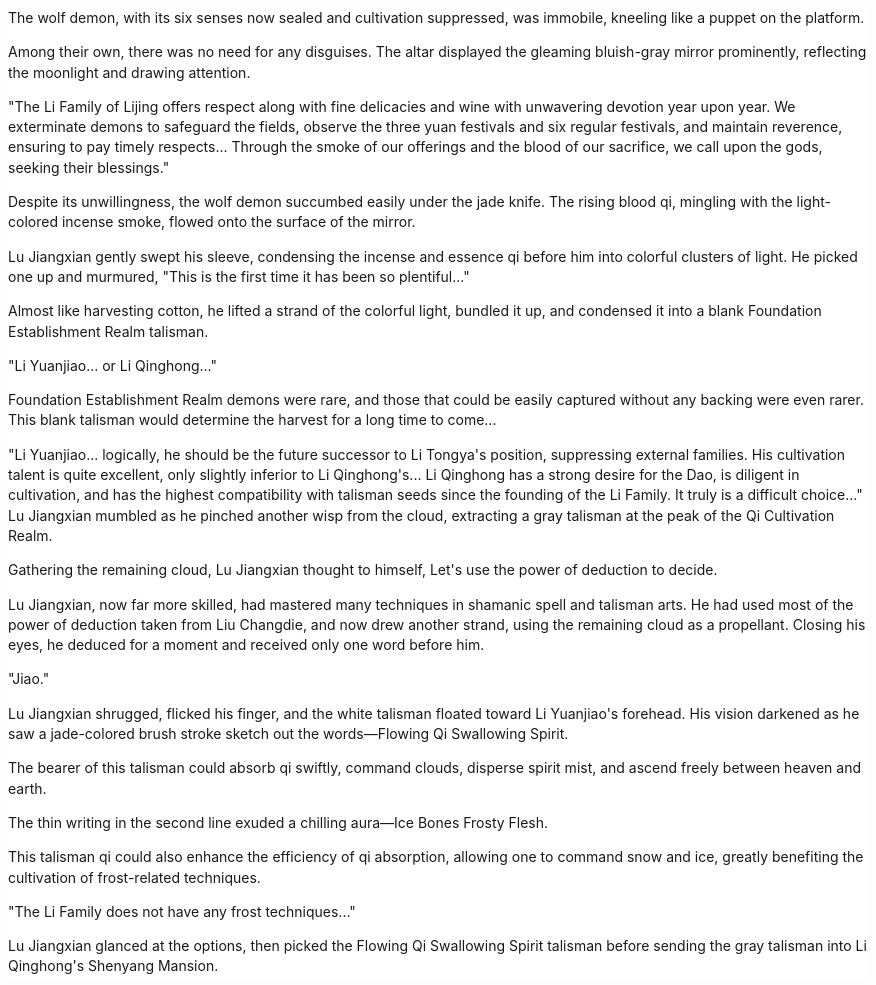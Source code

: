 The wolf demon, with its six senses now sealed and cultivation suppressed, was immobile, kneeling like a puppet on the platform.

Among their own, there was no need for any disguises. The altar displayed the gleaming bluish-gray mirror prominently, reflecting the moonlight and drawing attention.

"The Li Family of Lijing offers respect along with fine delicacies and wine with unwavering devotion year upon year. We exterminate demons to safeguard the fields, observe the three yuan festivals and six regular festivals, and maintain reverence, ensuring to pay timely respects... Through the smoke of our offerings and the blood of our sacrifice, we call upon the gods, seeking their blessings."

Despite its unwillingness, the wolf demon succumbed easily under the jade knife. The rising blood qi, mingling with the light-colored incense smoke, flowed onto the surface of the mirror.

Lu Jiangxian gently swept his sleeve, condensing the incense and essence qi before him into colorful clusters of light. He picked one up and murmured, "This is the first time it has been so plentiful..."

Almost like harvesting cotton, he lifted a strand of the colorful light, bundled it up, and condensed it into a blank Foundation Establishment Realm talisman.

"Li Yuanjiao... or Li Qinghong..."

Foundation Establishment Realm demons were rare, and those that could be easily captured without any backing were even rarer. This blank talisman would determine the harvest for a long time to come...

"Li Yuanjiao... logically, he should be the future successor to Li Tongya's position, suppressing external families. His cultivation talent is quite excellent, only slightly inferior to Li Qinghong's... Li Qinghong has a strong desire for the Dao, is diligent in cultivation, and has the highest compatibility with talisman seeds since the founding of the Li Family. It truly is a difficult choice..." Lu Jiangxian mumbled as he pinched another wisp from the cloud, extracting a gray talisman at the peak of the Qi Cultivation Realm.

Gathering the remaining cloud, Lu Jiangxian thought to himself, Let's use the power of deduction to decide.

Lu Jiangxian, now far more skilled, had mastered many techniques in shamanic spell and talisman arts. He had used most of the power of deduction taken from Liu Changdie, and now drew another strand, using the remaining cloud as a propellant. Closing his eyes, he deduced for a moment and received only one word before him.

"Jiao."

Lu Jiangxian shrugged, flicked his finger, and the white talisman floated toward Li Yuanjiao's forehead. His vision darkened as he saw a jade-colored brush stroke sketch out the words—Flowing Qi Swallowing Spirit.

The bearer of this talisman could absorb qi swiftly, command clouds, disperse spirit mist, and ascend freely between heaven and earth.

The thin writing in the second line exuded a chilling aura—Ice Bones Frosty Flesh.

This talisman qi could also enhance the efficiency of qi absorption, allowing one to command snow and ice, greatly benefiting the cultivation of frost-related techniques.

"The Li Family does not have any frost techniques..."

Lu Jiangxian glanced at the options, then picked the Flowing Qi Swallowing Spirit talisman before sending the gray talisman into Li Qinghong's Shenyang Mansion.

